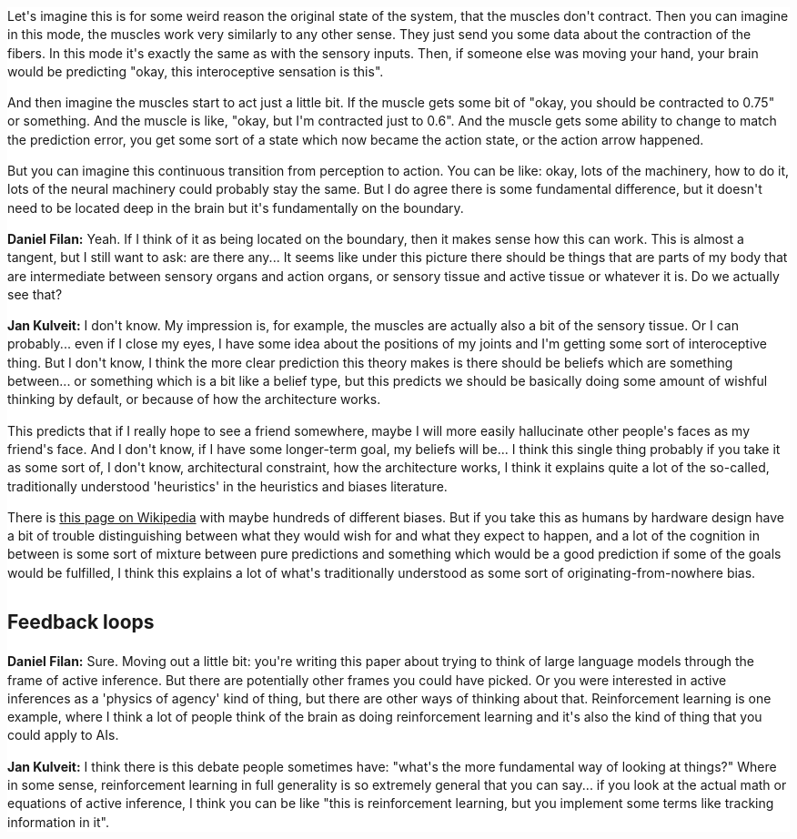 Let's imagine this is for some weird reason the original state of the system, that the muscles don't contract. Then you can imagine in this mode, the muscles work very similarly to any other sense. They just send you some data about the contraction of the fibers. In this mode it's exactly the same as with the sensory inputs. Then, if someone else was moving your hand, your brain would be predicting "okay, this interoceptive sensation is this".

And then imagine the muscles start to act just a little bit. If the muscle gets some bit of "okay, you should be contracted to 0.75" or something. And the muscle is like, "okay, but I'm contracted just to 0.6". And the muscle gets some ability to change to match the prediction error, you get some sort of a state which now became the action state, or the action arrow happened.

But you can imagine this continuous transition from perception to action. You can be like: okay, lots of the machinery, how to do it, lots of the neural machinery could probably stay the same. But I do agree there is some fundamental difference, but it doesn't need to be located deep in the brain but it's fundamentally on the boundary.

**Daniel Filan:**
Yeah. If I think of it as being located on the boundary, then it makes sense how this can work. This is almost a tangent, but I still want to ask: are there any... It seems like under this picture there should be things that are parts of my body that are intermediate between sensory organs and action organs, or sensory tissue and active tissue or whatever it is. Do we actually see that?

**Jan Kulveit:**
I don't know. My impression is, for example, the muscles are actually also a bit of the sensory tissue. Or I can probably... even if I close my eyes, I have some idea about the positions of my joints and I'm getting some sort of interoceptive thing. But I don't know, I think the more clear prediction this theory makes is there should be beliefs which are something between... or something which is a bit like a belief type, but this predicts we should be basically doing some amount of wishful thinking by default, or because of how the architecture works.

This predicts that if I really hope to see a friend somewhere, maybe I will more easily hallucinate other people's faces as my friend's face. And I don't know, if I have some longer-term goal, my beliefs will be... I think this single thing probably if you take it as some sort of, I don't know, architectural constraint, how the architecture works, I think it explains quite a lot of the so-called, traditionally understood 'heuristics' in the heuristics and biases literature.

There is [this page on Wikipedia](https://en.wikipedia.org/wiki/List_of_cognitive_biases) with maybe hundreds of different biases. But if you take this as humans by hardware design have a bit of trouble distinguishing between what they would wish for and what they expect to happen, and a lot of the cognition in between is some sort of mixture between pure predictions and something which would be a good prediction if some of the goals would be fulfilled, I think this explains a lot of what's traditionally understood as some sort of originating-from-nowhere bias.

## Feedback loops <a name="feedback-loops"></a>

**Daniel Filan:**
Sure. Moving out a little bit: you're writing this paper about trying to think of large language models through the frame of active inference. But there are potentially other frames you could have picked. Or you were interested in active inferences as a 'physics of agency' kind of thing, but there are other ways of thinking about that. Reinforcement learning is one example, where I think a lot of people think of the brain as doing reinforcement learning and it's also the kind of thing that you could apply to AIs.

**Jan Kulveit:**
I think there is this debate people sometimes have: "what's the more fundamental way of looking at things?" Where in some sense, reinforcement learning in full generality is so extremely general that you can say... if you look at the actual math or equations of active inference, I think you can be like "this is reinforcement learning, but you implement some terms like tracking information in it".
